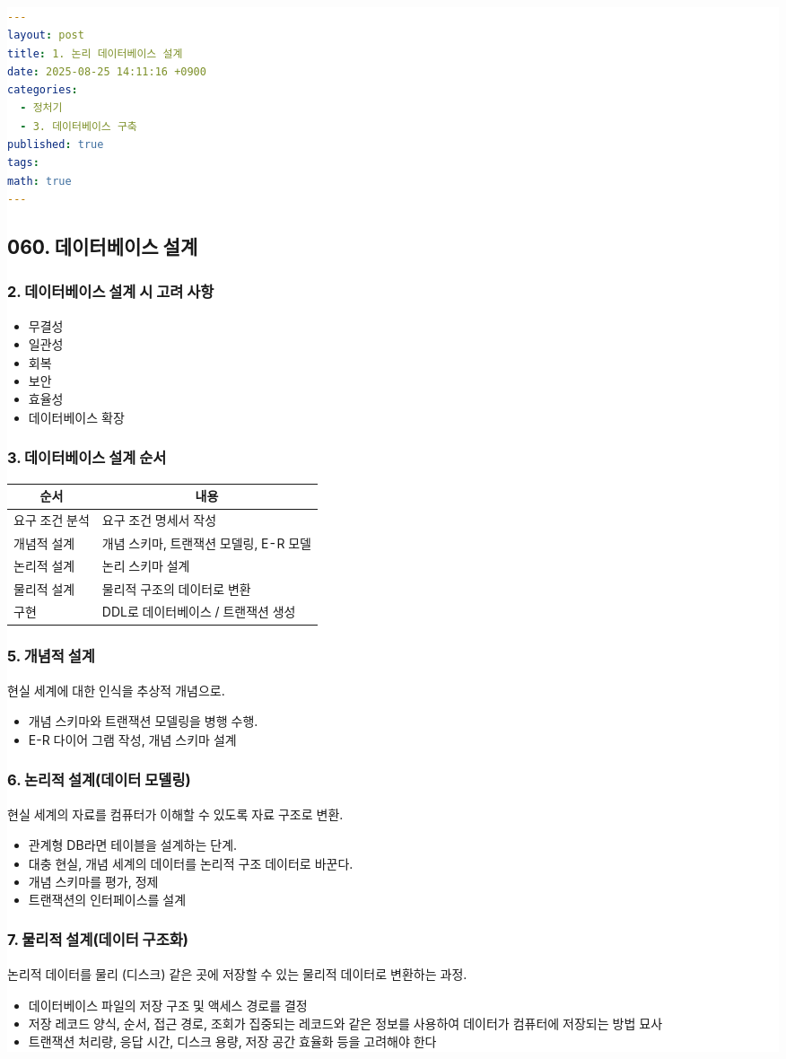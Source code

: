 ```yaml
---
layout: post
title: 1. 논리 데이터베이스 설계
date: 2025-08-25 14:11:16 +0900
categories:
  - 정처기
  - 3. 데이터베이스 구축
published: true
tags:
math: true
---
```

## 060. 데이터베이스 설계
### 2. 데이터베이스 설계 시 고려 사항

- 무결성
- 일관성
- 회복
- 보안
- 효율성
- 데이터베이스 확장

### 3. 데이터베이스 설계 순서

| 순서       | 내용                       |
| -------- | ------------------------ |
| 요구 조건 분석 | 요구 조건 명세서 작성             |
| 개념적 설계   | 개념 스키마, 트랜잭션 모델링, E-R 모델 |
| 논리적 설계   | 논리 스키마 설계                |
| 물리적 설계   | 물리적 구조의 데이터로 변환          |
| 구현       | DDL로 데이터베이스 / 트랜잭션 생성    |

### 5. 개념적 설계
현실 세계에 대한 인식을 추상적 개념으로.
- 개념 스키마와 트랜잭션 모델링을 병행 수행.
- E-R 다이어 그램 작성, 개념 스키마 설계

### 6. 논리적 설계(데이터 모델링)
현실 세계의 자료를 컴퓨터가 이해할 수 있도록 자료 구조로 변환.
- 관계형 DB라면 테이블을 설계하는 단계.
- 대충 현실, 개념 세계의 데이터를 논리적 구조 데이터로 바꾼다.
- 개념 스키마를 평가, 정제 
- 트랜잭션의 인터페이스를 설계
### 7. 물리적 설계(데이터 구조화)
논리적 데이터를 물리 (디스크) 같은 곳에 저장할 수 있는 물리적 데이터로 변환하는 과정.
- 데이터베이스 파일의 저장 구조 및 액세스 경로를 결정
- 저장 레코드 양식, 순서, 접근 경로, 조회가 집중되는 레코드와 같은 정보를 사용하여 데이터가 컴퓨터에 저장되는 방법 묘사
- 트랜잭션 처리량, 응답 시간, 디스크 용량, 저장 공간 효율화 등을 고려해야 한다

